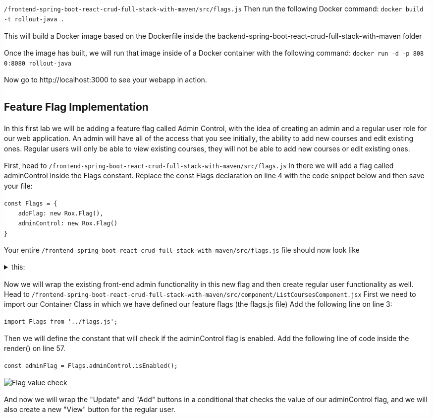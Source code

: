 ```/frontend-spring-boot-react-crud-full-stack-with-maven/src/flags.js```
Then run the following Docker command: ```docker build -t rollout-java . ```

This will build a Docker image based on the Dockerfile inside the backend-spring-boot-react-crud-full-stack-with-maven folder

Once the image has built, we will run that image inside of a Docker container with the following command: ```docker run -d -p 8080:8080 rollout-java```

Now go to http://localhost:3000 to see your webapp in action.

## Feature Flag Implementation

In this first lab we will be adding a feature flag called Admin Control, with the idea of creating an admin and a regular user role for our web application. An admin will have all of the access that you see initially, the ability to add new courses and edit existing ones. Regular users will only be able to view existing courses, they will not be able to add new courses or edit existing ones. 

First, head to ```/frontend-spring-boot-react-crud-full-stack-with-maven/src/flags.js```
In there we will add a flag called adminControl inside the Flags constant.
Replace the const Flags declaration on line 4 with the code snippet below and then save your file:
```
const Flags = {
	addFlag: new Rox.Flag(),
	adminControl: new Rox.Flag()
}
```
Your entire ```/frontend-spring-boot-react-crud-full-stack-with-maven/src/flags.js``` file should now look like 
<details><summary>this:</summary>
	
```
import Rox from 'rox-browser';

const Flags = {
	addFlag: new Rox.Flag(),
	adminControl: new Rox.Flag()
}

Rox.register('default', Flags);
Rox.setup('INSERT ROLLOUT KEY HERE', {
  debugLevel: 'verbose'
});
export default Flags;
```
</details>

Now we will wrap the existing front-end admin functionality in this new flag and then create regular user functionality as well.
Head to ```/frontend-spring-boot-react-crud-full-stack-with-maven/src/component/ListCoursesComponent.jsx```
First we need to import our Container Class in which we have defined our feature flags (the flags.js file)
Add the following line on line 3:
```
import Flags from '../flags.js';
```
Then we will define the constant that will check if the adminControl flag is enabled. Add the following line of code inside the render() on line 57.
```
const adminFlag = Flags.adminControl.isEnabled();
```
![Flag value check](img/4.png)

And now we will wrap the "Update" and "Add" buttons in a conditional that checks the value of our adminControl flag, and we will also create a new "View" button for the regular user.
```